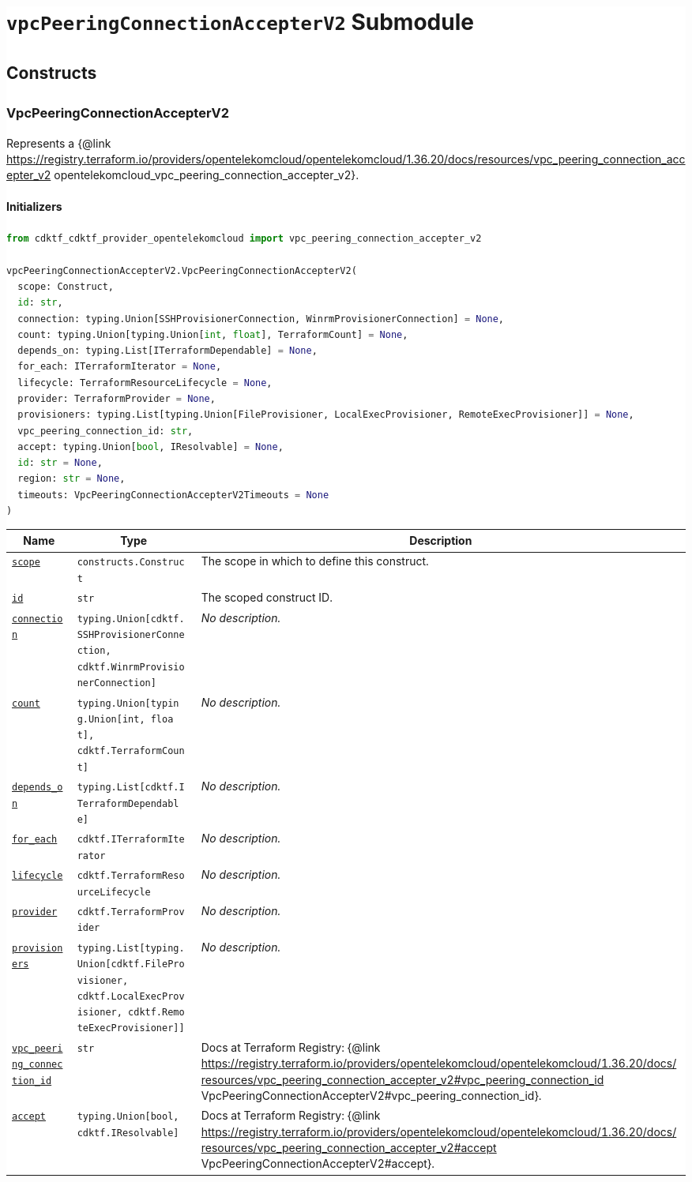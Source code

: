 # `vpcPeeringConnectionAccepterV2` Submodule <a name="`vpcPeeringConnectionAccepterV2` Submodule" id="@cdktf/provider-opentelekomcloud.vpcPeeringConnectionAccepterV2"></a>

## Constructs <a name="Constructs" id="Constructs"></a>

### VpcPeeringConnectionAccepterV2 <a name="VpcPeeringConnectionAccepterV2" id="@cdktf/provider-opentelekomcloud.vpcPeeringConnectionAccepterV2.VpcPeeringConnectionAccepterV2"></a>

Represents a {@link https://registry.terraform.io/providers/opentelekomcloud/opentelekomcloud/1.36.20/docs/resources/vpc_peering_connection_accepter_v2 opentelekomcloud_vpc_peering_connection_accepter_v2}.

#### Initializers <a name="Initializers" id="@cdktf/provider-opentelekomcloud.vpcPeeringConnectionAccepterV2.VpcPeeringConnectionAccepterV2.Initializer"></a>

```python
from cdktf_cdktf_provider_opentelekomcloud import vpc_peering_connection_accepter_v2

vpcPeeringConnectionAccepterV2.VpcPeeringConnectionAccepterV2(
  scope: Construct,
  id: str,
  connection: typing.Union[SSHProvisionerConnection, WinrmProvisionerConnection] = None,
  count: typing.Union[typing.Union[int, float], TerraformCount] = None,
  depends_on: typing.List[ITerraformDependable] = None,
  for_each: ITerraformIterator = None,
  lifecycle: TerraformResourceLifecycle = None,
  provider: TerraformProvider = None,
  provisioners: typing.List[typing.Union[FileProvisioner, LocalExecProvisioner, RemoteExecProvisioner]] = None,
  vpc_peering_connection_id: str,
  accept: typing.Union[bool, IResolvable] = None,
  id: str = None,
  region: str = None,
  timeouts: VpcPeeringConnectionAccepterV2Timeouts = None
)
```

| **Name** | **Type** | **Description** |
| --- | --- | --- |
| <code><a href="#@cdktf/provider-opentelekomcloud.vpcPeeringConnectionAccepterV2.VpcPeeringConnectionAccepterV2.Initializer.parameter.scope">scope</a></code> | <code>constructs.Construct</code> | The scope in which to define this construct. |
| <code><a href="#@cdktf/provider-opentelekomcloud.vpcPeeringConnectionAccepterV2.VpcPeeringConnectionAccepterV2.Initializer.parameter.id">id</a></code> | <code>str</code> | The scoped construct ID. |
| <code><a href="#@cdktf/provider-opentelekomcloud.vpcPeeringConnectionAccepterV2.VpcPeeringConnectionAccepterV2.Initializer.parameter.connection">connection</a></code> | <code>typing.Union[cdktf.SSHProvisionerConnection, cdktf.WinrmProvisionerConnection]</code> | *No description.* |
| <code><a href="#@cdktf/provider-opentelekomcloud.vpcPeeringConnectionAccepterV2.VpcPeeringConnectionAccepterV2.Initializer.parameter.count">count</a></code> | <code>typing.Union[typing.Union[int, float], cdktf.TerraformCount]</code> | *No description.* |
| <code><a href="#@cdktf/provider-opentelekomcloud.vpcPeeringConnectionAccepterV2.VpcPeeringConnectionAccepterV2.Initializer.parameter.dependsOn">depends_on</a></code> | <code>typing.List[cdktf.ITerraformDependable]</code> | *No description.* |
| <code><a href="#@cdktf/provider-opentelekomcloud.vpcPeeringConnectionAccepterV2.VpcPeeringConnectionAccepterV2.Initializer.parameter.forEach">for_each</a></code> | <code>cdktf.ITerraformIterator</code> | *No description.* |
| <code><a href="#@cdktf/provider-opentelekomcloud.vpcPeeringConnectionAccepterV2.VpcPeeringConnectionAccepterV2.Initializer.parameter.lifecycle">lifecycle</a></code> | <code>cdktf.TerraformResourceLifecycle</code> | *No description.* |
| <code><a href="#@cdktf/provider-opentelekomcloud.vpcPeeringConnectionAccepterV2.VpcPeeringConnectionAccepterV2.Initializer.parameter.provider">provider</a></code> | <code>cdktf.TerraformProvider</code> | *No description.* |
| <code><a href="#@cdktf/provider-opentelekomcloud.vpcPeeringConnectionAccepterV2.VpcPeeringConnectionAccepterV2.Initializer.parameter.provisioners">provisioners</a></code> | <code>typing.List[typing.Union[cdktf.FileProvisioner, cdktf.LocalExecProvisioner, cdktf.RemoteExecProvisioner]]</code> | *No description.* |
| <code><a href="#@cdktf/provider-opentelekomcloud.vpcPeeringConnectionAccepterV2.VpcPeeringConnectionAccepterV2.Initializer.parameter.vpcPeeringConnectionId">vpc_peering_connection_id</a></code> | <code>str</code> | Docs at Terraform Registry: {@link https://registry.terraform.io/providers/opentelekomcloud/opentelekomcloud/1.36.20/docs/resources/vpc_peering_connection_accepter_v2#vpc_peering_connection_id VpcPeeringConnectionAccepterV2#vpc_peering_connection_id}. |
| <code><a href="#@cdktf/provider-opentelekomcloud.vpcPeeringConnectionAccepterV2.VpcPeeringConnectionAccepterV2.Initializer.parameter.accept">accept</a></code> | <code>typing.Union[bool, cdktf.IResolvable]</code> | Docs at Terraform Registry: {@link https://registry.terraform.io/providers/opentelekomcloud/opentelekomcloud/1.36.20/docs/resources/vpc_peering_connection_accepter_v2#accept VpcPeeringConnectionAccepterV2#accept}. |